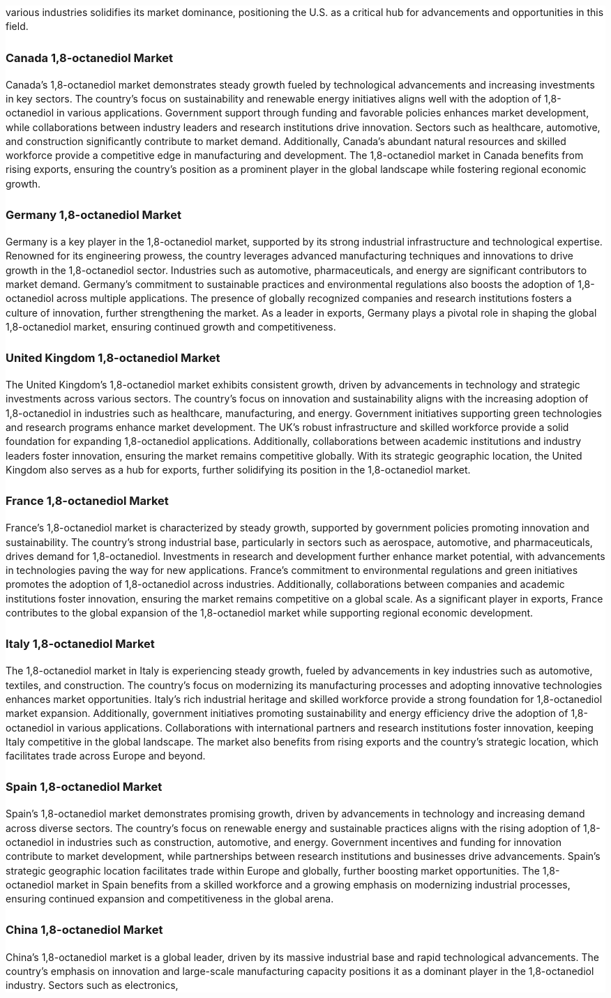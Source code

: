 various industries solidifies its market dominance, positioning the U.S. as a critical hub for advancements and opportunities in this field.</p><h3>Canada 1,8-octanediol Market</h3><p>Canada&rsquo;s 1,8-octanediol market demonstrates steady growth fueled by technological advancements and increasing investments in key sectors. The country&rsquo;s focus on sustainability and renewable energy initiatives aligns well with the adoption of 1,8-octanediol in various applications. Government support through funding and favorable policies enhances market development, while collaborations between industry leaders and research institutions drive innovation. Sectors such as healthcare, automotive, and construction significantly contribute to market demand. Additionally, Canada&rsquo;s abundant natural resources and skilled workforce provide a competitive edge in manufacturing and development. The 1,8-octanediol market in Canada benefits from rising exports, ensuring the country&rsquo;s position as a prominent player in the global landscape while fostering regional economic growth.</p><h3>Germany 1,8-octanediol Market</h3><p>Germany is a key player in the 1,8-octanediol market, supported by its strong industrial infrastructure and technological expertise. Renowned for its engineering prowess, the country leverages advanced manufacturing techniques and innovations to drive growth in the 1,8-octanediol sector. Industries such as automotive, pharmaceuticals, and energy are significant contributors to market demand. Germany&rsquo;s commitment to sustainable practices and environmental regulations also boosts the adoption of 1,8-octanediol across multiple applications. The presence of globally recognized companies and research institutions fosters a culture of innovation, further strengthening the market. As a leader in exports, Germany plays a pivotal role in shaping the global 1,8-octanediol market, ensuring continued growth and competitiveness.</p><h3>United Kingdom 1,8-octanediol Market</h3><p>The United Kingdom&rsquo;s 1,8-octanediol market exhibits consistent growth, driven by advancements in technology and strategic investments across various sectors. The country&rsquo;s focus on innovation and sustainability aligns with the increasing adoption of 1,8-octanediol in industries such as healthcare, manufacturing, and energy. Government initiatives supporting green technologies and research programs enhance market development. The UK&rsquo;s robust infrastructure and skilled workforce provide a solid foundation for expanding 1,8-octanediol applications. Additionally, collaborations between academic institutions and industry leaders foster innovation, ensuring the market remains competitive globally. With its strategic geographic location, the United Kingdom also serves as a hub for exports, further solidifying its position in the 1,8-octanediol market.</p><h3>France 1,8-octanediol Market</h3><p>France&rsquo;s 1,8-octanediol market is characterized by steady growth, supported by government policies promoting innovation and sustainability. The country&rsquo;s strong industrial base, particularly in sectors such as aerospace, automotive, and pharmaceuticals, drives demand for 1,8-octanediol. Investments in research and development further enhance market potential, with advancements in technologies paving the way for new applications. France&rsquo;s commitment to environmental regulations and green initiatives promotes the adoption of 1,8-octanediol across industries. Additionally, collaborations between companies and academic institutions foster innovation, ensuring the market remains competitive on a global scale. As a significant player in exports, France contributes to the global expansion of the 1,8-octanediol market while supporting regional economic development.</p><h3>Italy 1,8-octanediol Market</h3><p>The 1,8-octanediol market in Italy is experiencing steady growth, fueled by advancements in key industries such as automotive, textiles, and construction. The country&rsquo;s focus on modernizing its manufacturing processes and adopting innovative technologies enhances market opportunities. Italy&rsquo;s rich industrial heritage and skilled workforce provide a strong foundation for 1,8-octanediol market expansion. Additionally, government initiatives promoting sustainability and energy efficiency drive the adoption of 1,8-octanediol in various applications. Collaborations with international partners and research institutions foster innovation, keeping Italy competitive in the global landscape. The market also benefits from rising exports and the country&rsquo;s strategic location, which facilitates trade across Europe and beyond.</p><h3>Spain 1,8-octanediol Market</h3><p>Spain&rsquo;s 1,8-octanediol market demonstrates promising growth, driven by advancements in technology and increasing demand across diverse sectors. The country&rsquo;s focus on renewable energy and sustainable practices aligns with the rising adoption of 1,8-octanediol in industries such as construction, automotive, and energy. Government incentives and funding for innovation contribute to market development, while partnerships between research institutions and businesses drive advancements. Spain&rsquo;s strategic geographic location facilitates trade within Europe and globally, further boosting market opportunities. The 1,8-octanediol market in Spain benefits from a skilled workforce and a growing emphasis on modernizing industrial processes, ensuring continued expansion and competitiveness in the global arena.</p><h3>China 1,8-octanediol Market</h3><p>China&rsquo;s 1,8-octanediol market is a global leader, driven by its massive industrial base and rapid technological advancements. The country&rsquo;s emphasis on innovation and large-scale manufacturing capacity positions it as a dominant player in the 1,8-octanediol industry. Sectors such as electronics,